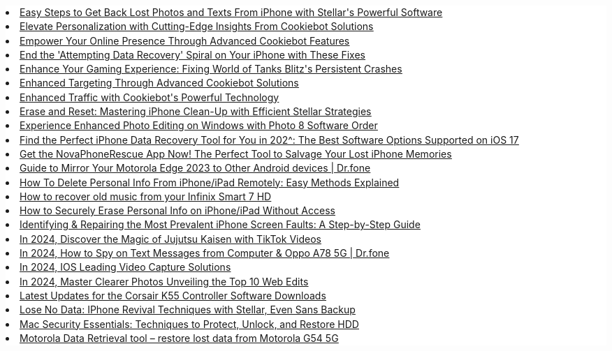 <li><a href="https://data-safeguard.techidaily.com/easy-steps-to-get-back-lost-photos-and-texts-from-iphone-with-stellars-powerful-software/"><u>Easy Steps to Get Back Lost Photos and Texts From iPhone with Stellar's Powerful Software</u></a></li>
<li><a href="https://data-safeguard.techidaily.com/elevate-personalization-with-cutting-edge-insights-from-cookiebot-solutions/"><u>Elevate Personalization with Cutting-Edge Insights From Cookiebot Solutions</u></a></li>
<li><a href="https://data-safeguard.techidaily.com/empower-your-online-presence-through-advanced-cookiebot-features/"><u>Empower Your Online Presence Through Advanced Cookiebot Features</u></a></li>
<li><a href="https://data-safeguard.techidaily.com/end-the-attempting-data-recovery-spiral-on-your-iphone-with-these-fixes/"><u>End the 'Attempting Data Recovery' Spiral on Your iPhone with These Fixes</u></a></li>
<li><a href="https://win-answers.techidaily.com/enhance-your-gaming-experience-fixing-world-of-tanks-blitzs-persistent-crashes/"><u>Enhance Your Gaming Experience: Fixing World of Tanks Blitz's Persistent Crashes</u></a></li>
<li><a href="https://data-safeguard.techidaily.com/enhanced-targeting-through-advanced-cookiebot-solutions/"><u>Enhanced Targeting Through Advanced Cookiebot Solutions</u></a></li>
<li><a href="https://data-safeguard.techidaily.com/enhanced-traffic-with-cookiebots-powerful-technology/"><u>Enhanced Traffic with Cookiebot's Powerful Technology</u></a></li>
<li><a href="https://data-safeguard.techidaily.com/erase-and-reset-mastering-iphone-clean-up-with-efficient-stellar-strategies/"><u>Erase and Reset: Mastering iPhone Clean-Up with Efficient Stellar Strategies</u></a></li>
<li><a href="https://data-safeguard.techidaily.com/experience-enhanced-photo-editing-on-windows-with-photo-8-software-order/"><u>Experience Enhanced Photo Editing on Windows with Photo 8 Software Order</u></a></li>
<li><a href="https://data-safeguard.techidaily.com/find-the-perfect-iphone-data-recovery-tool-for-you-in-202-the-best-software-options-supported-on-ios-17/"><u>Find the Perfect iPhone Data Recovery Tool for You in 202^: The Best Software Options Supported on iOS 17</u></a></li>
<li><a href="https://data-safeguard.techidaily.com/get-the-novaphonerescue-app-now-the-perfect-tool-to-salvage-your-lost-iphone-memories/"><u>Get the NovaPhoneRescue App Now! The Perfect Tool to Salvage Your Lost iPhone Memories</u></a></li>
<li><a href="https://screen-mirror.techidaily.com/guide-to-mirror-your-motorola-edge-2023-to-other-android-devices-drfone-by-drfone-android/"><u>Guide to Mirror Your Motorola Edge 2023 to Other Android devices | Dr.fone</u></a></li>
<li><a href="https://data-safeguard.techidaily.com/how-to-delete-personal-info-from-iphoneipad-remotely-easy-methods-explained/"><u>How To Delete Personal Info From iPhone/iPad Remotely: Easy Methods Explained</u></a></li>
<li><a href="https://blog-min.techidaily.com/how-to-recover-old-music-from-your-infinix-smart-7-hd-by-fonelab-android-recover-music/"><u>How to recover old music from your Infinix Smart 7 HD</u></a></li>
<li><a href="https://data-safeguard.techidaily.com/how-to-securely-erase-personal-info-on-iphoneipad-without-access/"><u>How to Securely Erase Personal Info on iPhone/iPad Without Access</u></a></li>
<li><a href="https://fox-that.techidaily.com/identifying-and-repairing-the-most-prevalent-iphone-screen-faults-a-step-by-step-guide/"><u>Identifying & Repairing the Most Prevalent iPhone Screen Faults: A Step-by-Step Guide</u></a></li>
<li><a href="https://tiktok-clips.techidaily.com/in-2024-discover-the-magic-of-jujutsu-kaisen-with-tiktok-videos/"><u>In 2024, Discover the Magic of Jujutsu Kaisen with TikTok Videos</u></a></li>
<li><a href="https://android-location-track.techidaily.com/in-2024-how-to-spy-on-text-messages-from-computer-and-oppo-a78-5g-drfone-by-drfone-virtual-android/"><u>In 2024, How to Spy on Text Messages from Computer & Oppo A78 5G | Dr.fone</u></a></li>
<li><a href="https://vp-tips.techidaily.com/in-2024-ios-leading-video-capture-solutions/"><u>In 2024, IOS Leading Video Capture Solutions</u></a></li>
<li><a href="https://fox-cloud.techidaily.com/in-2024-master-clearer-photos-unveiling-the-top-10-web-edits/"><u>In 2024, Master Clearer Photos  Unveiling the Top 10 Web Edits</u></a></li>
<li><a href="https://driver-download.techidaily.com/latest-updates-for-the-corsair-k55-controller-software-downloads/"><u>Latest Updates for the Corsair K55 Controller Software Downloads</u></a></li>
<li><a href="https://data-safeguard.techidaily.com/lose-no-data-iphone-revival-techniques-with-stellar-even-sans-backup/"><u>Lose No Data: IPhone Revival Techniques with Stellar, Even Sans Backup</u></a></li>
<li><a href="https://data-safeguard.techidaily.com/mac-security-essentials-techniques-to-protect-unlock-and-restore-hdd/"><u>Mac Security Essentials: Techniques to Protect, Unlock, and Restore HDD</u></a></li>
<li><a href="https://review-topics.techidaily.com/motorola-data-retrieval-tool-restore-lost-data-from-motorola-g54-5g-by-fonelab-android-recover-data/"><u>Motorola Data Retrieval tool – restore lost data from Motorola G54 5G</u></a></li>